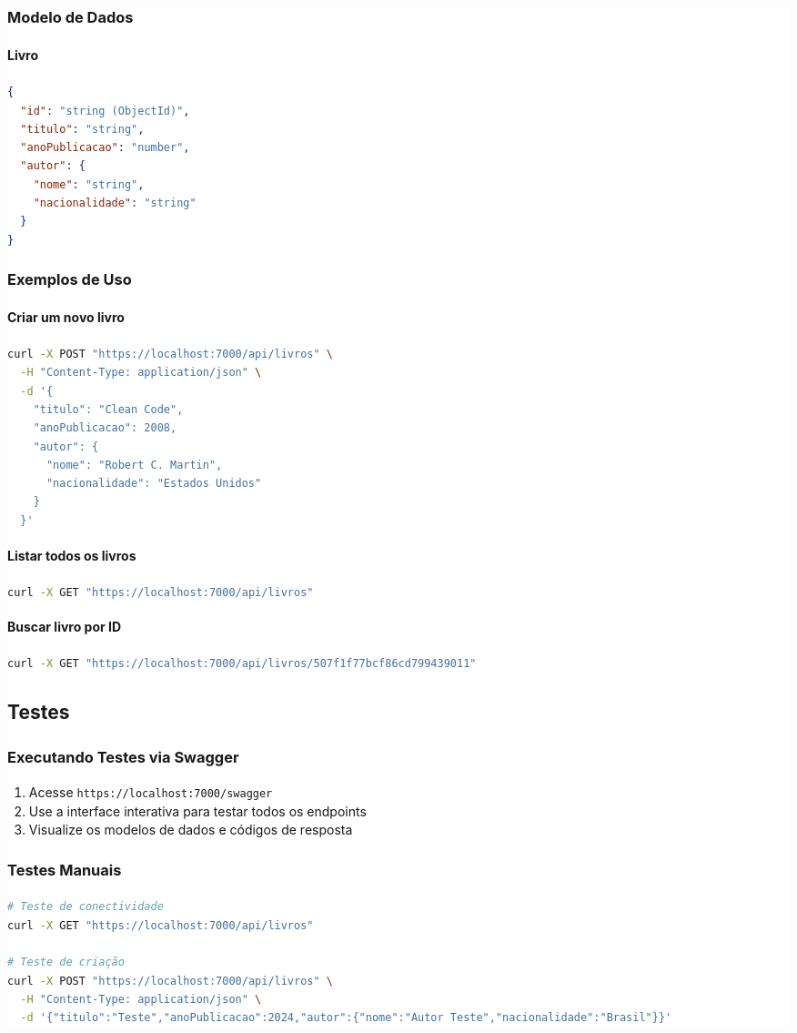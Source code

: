 ### Modelo de Dados

#### Livro
```json
{
  "id": "string (ObjectId)",
  "titulo": "string",
  "anoPublicacao": "number",
  "autor": {
    "nome": "string",
    "nacionalidade": "string"
  }
}
```

### Exemplos de Uso

#### Criar um novo livro
```bash
curl -X POST "https://localhost:7000/api/livros" \
  -H "Content-Type: application/json" \
  -d '{
    "titulo": "Clean Code",
    "anoPublicacao": 2008,
    "autor": {
      "nome": "Robert C. Martin",
      "nacionalidade": "Estados Unidos"
    }
  }'
```

#### Listar todos os livros
```bash
curl -X GET "https://localhost:7000/api/livros"
```

#### Buscar livro por ID
```bash
curl -X GET "https://localhost:7000/api/livros/507f1f77bcf86cd799439011"
```

## Testes

### Executando Testes via Swagger

1. Acesse `https://localhost:7000/swagger`
2. Use a interface interativa para testar todos os endpoints
3. Visualize os modelos de dados e códigos de resposta

### Testes Manuais

```bash
# Teste de conectividade
curl -X GET "https://localhost:7000/api/livros"

# Teste de criação
curl -X POST "https://localhost:7000/api/livros" \
  -H "Content-Type: application/json" \
  -d '{"titulo":"Teste","anoPublicacao":2024,"autor":{"nome":"Autor Teste","nacionalidade":"Brasil"}}'
```
